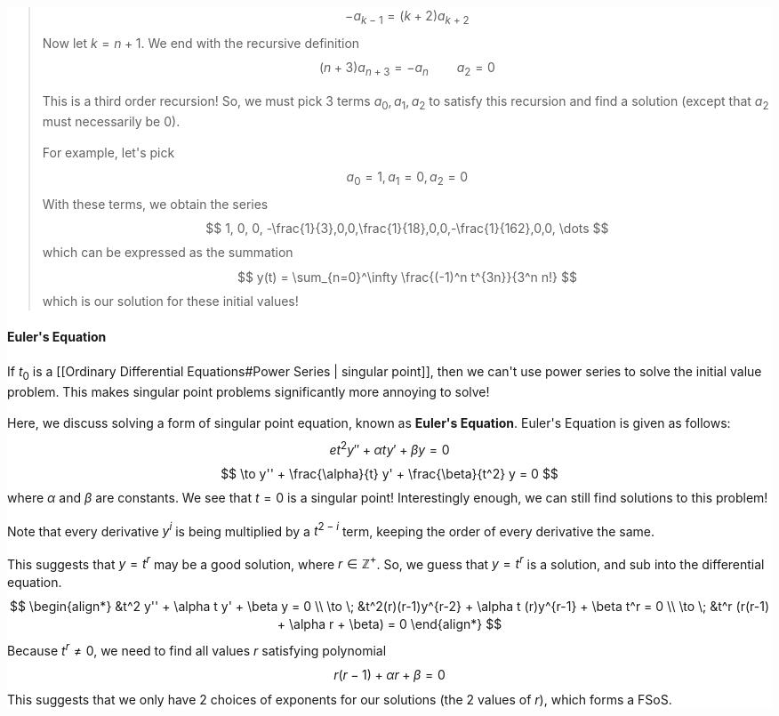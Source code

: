> $$
> -a_{k-1} = (k+2)a_{k+2}
> $$
> Now let $k = n + 1$. We end with the recursive definition
> $$
> (n + 3)a_{n+3} = -a_n \qquad a_2 = 0
> $$
> 
> This is a third order recursion! So, we must pick 3 terms $a_0, a_1, a_2$ to satisfy this recursion and find a solution (except that $a_2$ must necessarily be 0).
> 
> For example, let's pick 
> $$
> a_0 = 1, a_1 = 0, a_2 = 0
> $$
> With these terms, we obtain the series
> $$
> 1, 0, 0, -\frac{1}{3},0,0,\frac{1}{18},0,0,-\frac{1}{162},0,0, \dots
> $$
> which can be expressed as the summation
> $$
> y(t) = \sum_{n=0}^\infty \frac{(-1)^n t^{3n}}{3^n n!}
> $$
> which is our solution for these initial values!

#### Euler's Equation
If $t_0$ is a [[Ordinary Differential Equations#Power Series | singular point]], then we can't use power series to solve the initial value problem. This makes singular point problems significantly more annoying to solve!

Here, we discuss solving a form of singular point equation, known as **Euler's Equation**. Euler's Equation is given as follows: 
$$
et^2 y'' + \alpha t y' + \beta y = 0
$$ 
$$
\to y'' + \frac{\alpha}{t} y' + \frac{\beta}{t^2} y = 0
$$
where $\alpha$ and $\beta$ are constants. We see that $t = 0$ is a singular point!
Interestingly enough, we can still find solutions to this problem!

Note that every derivative $y^i$ is being multiplied by a $t^{2-i}$ term, keeping the order of every derivative the same. 

This suggests that $y = t^r$ may be a good solution, where $r \in \mathbb{Z}^+$. So, we guess that $y = t^r$ is a solution, and sub into the differential equation.
$$
\begin{align*}
	&t^2 y'' + \alpha t y' + \beta y = 0 \\
	\to \; &t^2(r)(r-1)y^{r-2} + \alpha t (r)y^{r-1} + \beta t^r = 0 \\
	\to \; &t^r (r(r-1) + \alpha r + \beta) = 0
	\end{align*}
$$
Because $t^r \ne 0$, we need to find all values $r$ satisfying polynomial
$$
r(r-1) + \alpha r + \beta = 0
$$
This suggests that we only have 2 choices of exponents for our solutions (the 2 values of $r$), which forms a FSoS.
